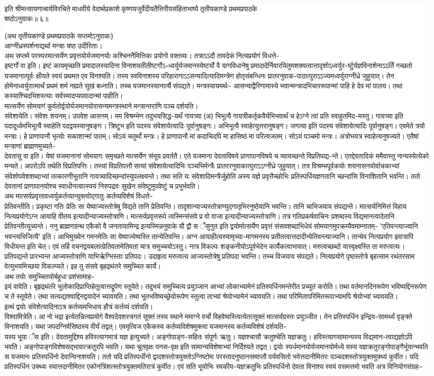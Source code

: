 इति श्रीमत्सायणाचार्यविरचिते माधवीये वेदार्थप्रकाशे कृष्णयजुर्वेदीयतैत्तिरीयसंहिताभाष्ये तृतीयकाण्डे प्रथमप्रपाठके  
षष्ठोऽनुवाकः॥ ६॥

(अथ तृतीयकाण्डे प्रथमप्रपाठके सप्तमोऽनुवाकः)  
आग्नीध्रस्पर्शनाद्यर्था मन्त्राः षष्ठ उदीरिताः।  
 अथ सप्तमे परस्परमात्सर्येण प्रवृत्तयोर्यजमानयोः कश्चिननैमित्तिकः प्रयोगो वक्तव्यः। तत्राऽऽदौ तावदेकं नित्यप्रयोगं विधत्ते-  
 इष्टर्गो वा इति। इष्टं कायमृच्छति प्रमादालस्यादिना विनाशयतीतीष्टर्गोऽ–ध्वर्युर्यजमानस्येष्टर्यो वै यागविधानेषु प्रमादादेर्निवारयितुमशक्यत्वात्तादृशोऽध्वर्युर-र्ष्टुर्यज्ञविनाशेनाऽऽर्तिं गच्छतो यजमानात्पूर्वः क्षीयते स्वयं प्रथमत एव विनश्यति। तस्य स्वविनाशस्य परिहारागाऽऽसन्यादित्यादिमन्त्रेण होतृसंबन्धिनः प्रातरनुवाक-पाठात्पुराऽऽज्यमध्वर्युराग्नीध्रे जुहुयात्। तेन होमेनाध्वर्युरात्मार्थं प्रथमं शर्म नह्यते सुखं बध्नाति। तच्च यजमानस्यानार्त्यै संपद्यते। मन्त्रस्यायमर्थः- आसन्याद्वैरिणामास्ये भवान्मन्त्रादभिचाररूपान्मां पाहि हे देव मां पालय। तथा कस्याश्चिदभिशस्त्याः सर्वस्मादप्यपवादान्मां पाहीति।  
 मात्सर्येण सोमयागं कुर्वतोर्द्वयोर्यजमानयोरासन्यमन्त्रस्थाने मन्त्रान्तराणि पञ्च दर्शयति।  
 संवेशायेति। संवेशः शयनम्। उपवेश आसनम्। मम विश्रम्भेण तदुभयसिद्ध-यर्थं गायत्र्या (अ) भिभूत्यै गायत्रीकर्तृकवैर्यभिभवार्थं च हेऽग्ने त्वां प्रति स्वाहुतमिद-मस्तु। गायत्र्या इति पदादूर्ध्वमभिभूत्यै स्वाहेति पदद्वयस्यानुषङ्गः। त्रिष्टुभ इति पदस्य संवेशायेत्यादिः पूर्वानुषङ्गः। अभिभूत्यै स्वाहेत्युत्तरानुषङ्ग। जगत्या इति पदस्य संवेशायेत्यादिः पूर्वानुषङ्ग। एवमेते त्रयो मन्त्राः। हे प्राणापानौ भृत्योः सकाशान्मां पातम्। सोऽयं चतुर्थो मन्त्रः। हे प्राणापानौ मां कदाचिदपि मा हासिष्ठं मा परित्यजतम्। सोऽयं पञ्चमो मन्त्रः। अत्रोभयत्र स्वाहेत्यनुषज्यते। एतैषां मन्त्राणां ब्राह्मणमुच्यते-  
 देवतासु वा इति। येषां यजमानानां सोमयागः समृच्छते मात्सर्येण संभूय प्रवर्ततै। एते यजमाना देवताविषये प्राणापानविषये च व्यायच्छन्ते विप्रतिपद्य-न्ते। एतद्देवतादिकं ममैवास्तु नान्यस्येत्येको मन्यते। अपरोऽपि तथेति विप्रतिपत्तिः। तस्यां विप्रतिपत्तौ सत्यां संवेशायेत्यादिभिः पञ्चभिर्मन्त्रैः प्रातररनुवाकात्पुराऽऽग्नीध्रे जुहुयात्। तत्र विश्रम्भपूर्वकयोः शयनासनयोर्वाचकाभ्यां संवेशोपवेशशब्दाभ्यां तत्कारणीभूतानि गायत्र्यादिच्छन्दांस्युपलक्ष्यन्ते। तथा सति यः संवेशादिमन्त्रैर्जुहोति अस्य यज्ञे प्रवृत्तैच्छोभिः प्रतिस्पर्धियज्ञगतानि च्छन्दांसि विनाशितानि भवन्ति। ततो देवतानां प्राणापानयोश्च स्वाधीनत्वात्स्वयं निरुपद्रवः सुखेन संवेष्टुमुपवेष्टुं च प्रभुर्भवति।  
 अथ मात्सर्यप्रवृत्तावध्वर्युकर्तव्यान्युक्त्वोद्गातुः कर्तव्यविशेषं विधत्ते-  
 प्रेतिवन्तीति। प्रकृष्टा गतिः प्रेतिः सा येष्वाज्यस्तोत्रेषु विद्यते तानि प्रेतिवन्ति। तादृशान्याज्यस्तोत्राण्युद्गातृभिरनुष्ठेयानि भवन्ति। तानि चाभिजयाय संपद्यन्ते। मात्सर्यनिमित्तं विहाय नित्यप्रयोगेऽग्न आयाहि वीतय इत्यादीन्याज्यस्तोत्राणि। मात्सर्यप्रवृत्तरूपे त्वस्मिन्संसवे प्र वो वाजा इत्यादीन्याज्यस्तोत्राणि। तत्र गतिप्रकर्षवाचिनः प्रशब्दस्य विद्यमानत्वादेतानि प्रेतिवन्तीत्युच्यन्ते। ननु ब्राह्मणग्रन्थ एकैको वै जनतायामिन्द्र इत्यस्मिन्ननुवाके यौ द्वौ स ँसुनुत इति द्वयोर्मात्सर्येण प्रवृत्तं संसवशब्दाभिधेयं सोमयागमुपक्रम्यैवमाम्नातम्- 'एतिवन्त्याज्यानि भवन्त्यभिजित्यै' इति। आभिमुख्येन गमनमेतिः सा येष्वाज्येष्वस्ति तान्येतिवन्ति। अग्न आयाहीत्यस्यामृच्या-मागमनस्य प्रतीतत्वात्तदादीन्येतिवन्त्याज्यानि। तान्येव नित्यप्रयोग इवात्रापि विधीयन्त इति चेत्। एवं तर्हि वचनद्वयबलात्प्रेतिवतामेतिवतां चात्र समुच्चयोऽस्तु। नात्र विकल्पः शङ्कनीयोऽपूर्वभेदेन कार्यैकत्वाभावात्। मरुत्वच्छब्दो यास्वृक्ष्वस्ति ता मरुत्वत्यः। प्रतिपद्यन्ते प्रारभ्यन्त आज्यस्तोत्राणि याभिर्ऋग्भिस्ताः प्रतिपदः। उदाहृता मरुत्वत्य आज्यस्तोत्रेषु प्रतिपदा भवन्ति। तच्च विजयाय संपद्यते। नित्यप्रयोगे पृष्ठस्तोत्रे बृहत्साम रथंतरसाम वेत्युभयमिच्छया विकल्प्यते। इह तु संसवे बृहद्रथंतरे समुच्चित कार्ये।  
 अथ तयोः समुच्चितयोर्बहुधा प्रशंसामाह-  
 इयं वावेति। बृहृद्रथंतंरे भूलोकादिप्राप्तिहेतूत्वात्तद्रूपेण स्तूयेते। तदुभयं समुच्चित्य प्रयुञ्जान आभ्यां लोकाभ्यामेनं प्रतिस्पर्धिनमन्तेरीत प्रच्युतं करोति। तथा वर्तमानदिनरूपेण भविष्यद्दिनरूपेण च ते स्तूयेते। तथा सत्यद्याश्वाद्दिनद्वयादेनं च्यावयति। तथा भूतभविष्यच्छ्रेयोरूपेण स्तुत्वा ताभ्यां श्रेयोभ्यामेनं च्यावयति। तथा परिमितापरिमितरूपाभ्यामपि श्रेयोभ्यां च्यावयति।  
 इत्थं द्वयोः संवेशेत्यादिनाऽत्र कर्तव्यमभिधाय हौत्रं कर्तव्यं दर्शयति।  
 विश्वामित्रेति। आ नो भद्रा इत्येतन्नित्यप्रयोगे वैश्वदेवशस्त्रगतं सूक्तं तस्य स्थाने ममाग्ने वर्चो विहवेष्वस्त्वित्येतत्सूक्तं मात्सर्यग्रस्तः प्रयुञ्जीत। तेन प्रतिस्पर्धिन इन्द्रिय-सामर्थ्यं वृङ्क्ते विनाशयति। यथा जपदग्निर्वसिष्ठस्य वीर्यं तद्वत्। एवमृत्विज एकैकस्य कर्तव्यविशेषमुक्त्वा यजमानस्य कर्तव्यविशेषं दर्शयति-  
 यस्य भूया ँस इति। देवतामुद्दिश्य हविस्त्यागमात्रं यज्ञ इत्युच्यते। अङ्गोपाङ्ग-सहितः संपूर्णः ऋतुः। यज्ञश्चासौ क्रतुश्चेति यज्ञक्रतुः। हविस्त्यागसामान्यस्य विद्यमान-त्वाद्यज्ञोऽपि भवति। अङ्गोपाङ्गविशेषसद्भावात्क्रतुरपि भवति। यथा चूतवृक्षः पनस-वृक्ष इति सामान्यविशेषाभ्यां निर्दिश्यते तद्वत्। द्वयोः स्पर्धमानयोर्यजमानयोर्मध्ये यस्य यज्ञक्रतुरङ्गोपाङ्गैर्भूयान्भवति स यजमानः प्रतिस्पर्धिनो देवान्विनाशयति। ततो यदि प्रतिस्पर्धीनो द्वादशस्तोत्रयुक्तोऽग्निष्टोमः परस्तादनुष्ठानसमाप्तौ पर्यवसितो भवेत्तदानीमितरः पञ्चदशस्तोत्रयुक्तमुक्थ्यं कुर्वीत। यदि प्रतिस्पर्धिन उक्थ्यः स्यात्तदानीमितर एकोनत्रिंशत्स्तोत्रयुक्तमतिरात्रं कुर्वीत। एवं सति भूयोभिः स्वकीय-यज्ञक्रतुभिः प्रतिस्पर्धिनो देवता विनाश्य स्वयं वसमत्तमो भवति अत्र विनियोगसंग्रहः-  
  